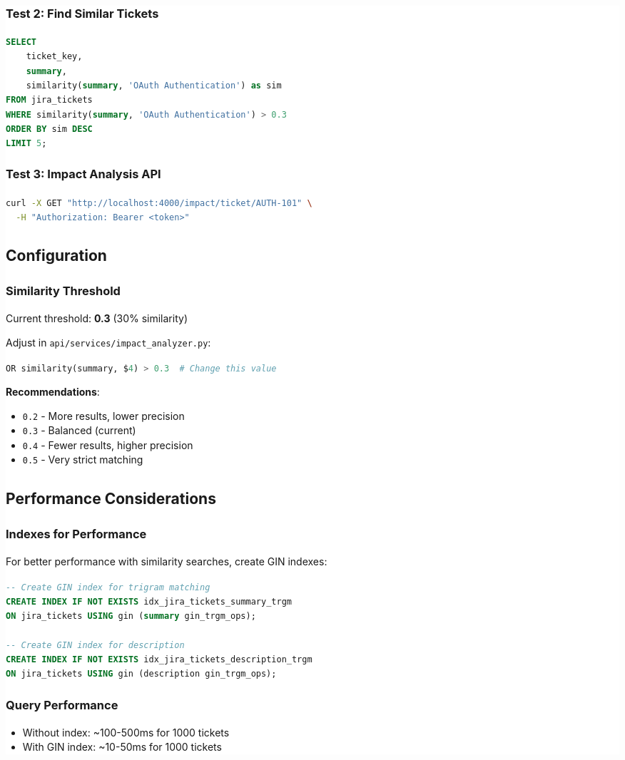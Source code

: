 ### Test 2: Find Similar Tickets
```sql
SELECT 
    ticket_key, 
    summary,
    similarity(summary, 'OAuth Authentication') as sim
FROM jira_tickets
WHERE similarity(summary, 'OAuth Authentication') > 0.3
ORDER BY sim DESC
LIMIT 5;
```

### Test 3: Impact Analysis API
```bash
curl -X GET "http://localhost:4000/impact/ticket/AUTH-101" \
  -H "Authorization: Bearer <token>"
```

## Configuration

### Similarity Threshold
Current threshold: **0.3** (30% similarity)

Adjust in `api/services/impact_analyzer.py`:
```python
OR similarity(summary, $4) > 0.3  # Change this value
```

**Recommendations**:
- `0.2` - More results, lower precision
- `0.3` - Balanced (current)
- `0.4` - Fewer results, higher precision
- `0.5` - Very strict matching

## Performance Considerations

### Indexes for Performance
For better performance with similarity searches, create GIN indexes:

```sql
-- Create GIN index for trigram matching
CREATE INDEX IF NOT EXISTS idx_jira_tickets_summary_trgm 
ON jira_tickets USING gin (summary gin_trgm_ops);

-- Create GIN index for description
CREATE INDEX IF NOT EXISTS idx_jira_tickets_description_trgm 
ON jira_tickets USING gin (description gin_trgm_ops);
```

### Query Performance
- Without index: ~100-500ms for 1000 tickets
- With GIN index: ~10-50ms for 1000 tickets
